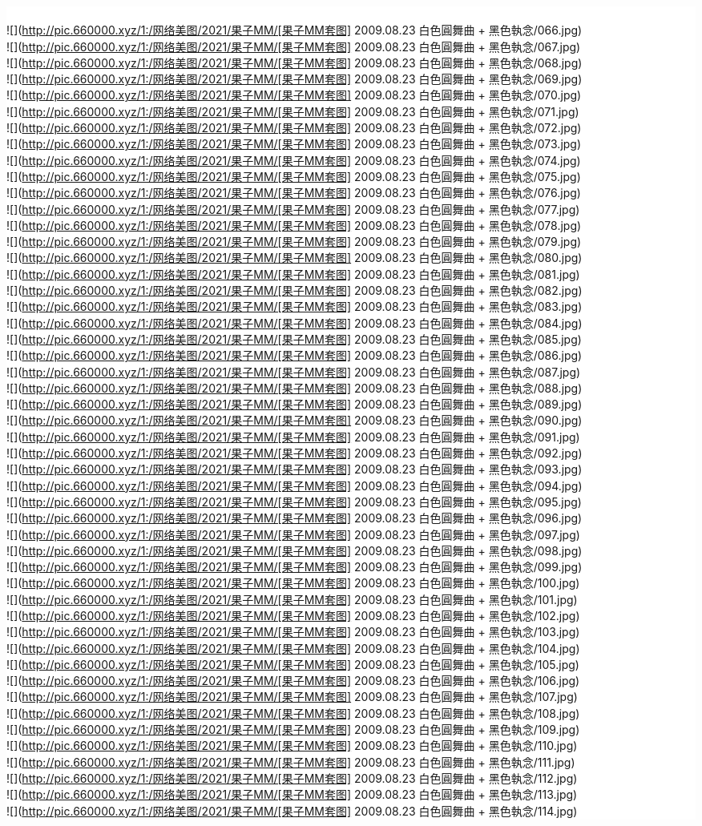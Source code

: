 <br>![](http://pic.660000.xyz/1:/网络美图/2021/果子MM/[果子MM套图] 2009.08.23 白色圓舞曲 + 黑色執念/066.jpg) <br>![](http://pic.660000.xyz/1:/网络美图/2021/果子MM/[果子MM套图] 2009.08.23 白色圓舞曲 + 黑色執念/067.jpg) <br>![](http://pic.660000.xyz/1:/网络美图/2021/果子MM/[果子MM套图] 2009.08.23 白色圓舞曲 + 黑色執念/068.jpg) <br>![](http://pic.660000.xyz/1:/网络美图/2021/果子MM/[果子MM套图] 2009.08.23 白色圓舞曲 + 黑色執念/069.jpg) <br>![](http://pic.660000.xyz/1:/网络美图/2021/果子MM/[果子MM套图] 2009.08.23 白色圓舞曲 + 黑色執念/070.jpg) <br>![](http://pic.660000.xyz/1:/网络美图/2021/果子MM/[果子MM套图] 2009.08.23 白色圓舞曲 + 黑色執念/071.jpg) <br>![](http://pic.660000.xyz/1:/网络美图/2021/果子MM/[果子MM套图] 2009.08.23 白色圓舞曲 + 黑色執念/072.jpg) <br>![](http://pic.660000.xyz/1:/网络美图/2021/果子MM/[果子MM套图] 2009.08.23 白色圓舞曲 + 黑色執念/073.jpg) <br>![](http://pic.660000.xyz/1:/网络美图/2021/果子MM/[果子MM套图] 2009.08.23 白色圓舞曲 + 黑色執念/074.jpg) <br>![](http://pic.660000.xyz/1:/网络美图/2021/果子MM/[果子MM套图] 2009.08.23 白色圓舞曲 + 黑色執念/075.jpg) <br>![](http://pic.660000.xyz/1:/网络美图/2021/果子MM/[果子MM套图] 2009.08.23 白色圓舞曲 + 黑色執念/076.jpg) <br>![](http://pic.660000.xyz/1:/网络美图/2021/果子MM/[果子MM套图] 2009.08.23 白色圓舞曲 + 黑色執念/077.jpg) <br>![](http://pic.660000.xyz/1:/网络美图/2021/果子MM/[果子MM套图] 2009.08.23 白色圓舞曲 + 黑色執念/078.jpg) <br>![](http://pic.660000.xyz/1:/网络美图/2021/果子MM/[果子MM套图] 2009.08.23 白色圓舞曲 + 黑色執念/079.jpg) <br>![](http://pic.660000.xyz/1:/网络美图/2021/果子MM/[果子MM套图] 2009.08.23 白色圓舞曲 + 黑色執念/080.jpg) <br>![](http://pic.660000.xyz/1:/网络美图/2021/果子MM/[果子MM套图] 2009.08.23 白色圓舞曲 + 黑色執念/081.jpg) <br>![](http://pic.660000.xyz/1:/网络美图/2021/果子MM/[果子MM套图] 2009.08.23 白色圓舞曲 + 黑色執念/082.jpg) <br>![](http://pic.660000.xyz/1:/网络美图/2021/果子MM/[果子MM套图] 2009.08.23 白色圓舞曲 + 黑色執念/083.jpg) <br>![](http://pic.660000.xyz/1:/网络美图/2021/果子MM/[果子MM套图] 2009.08.23 白色圓舞曲 + 黑色執念/084.jpg) <br>![](http://pic.660000.xyz/1:/网络美图/2021/果子MM/[果子MM套图] 2009.08.23 白色圓舞曲 + 黑色執念/085.jpg) <br>![](http://pic.660000.xyz/1:/网络美图/2021/果子MM/[果子MM套图] 2009.08.23 白色圓舞曲 + 黑色執念/086.jpg) <br>![](http://pic.660000.xyz/1:/网络美图/2021/果子MM/[果子MM套图] 2009.08.23 白色圓舞曲 + 黑色執念/087.jpg) <br>![](http://pic.660000.xyz/1:/网络美图/2021/果子MM/[果子MM套图] 2009.08.23 白色圓舞曲 + 黑色執念/088.jpg) <br>![](http://pic.660000.xyz/1:/网络美图/2021/果子MM/[果子MM套图] 2009.08.23 白色圓舞曲 + 黑色執念/089.jpg) <br>![](http://pic.660000.xyz/1:/网络美图/2021/果子MM/[果子MM套图] 2009.08.23 白色圓舞曲 + 黑色執念/090.jpg) <br>![](http://pic.660000.xyz/1:/网络美图/2021/果子MM/[果子MM套图] 2009.08.23 白色圓舞曲 + 黑色執念/091.jpg) <br>![](http://pic.660000.xyz/1:/网络美图/2021/果子MM/[果子MM套图] 2009.08.23 白色圓舞曲 + 黑色執念/092.jpg) <br>![](http://pic.660000.xyz/1:/网络美图/2021/果子MM/[果子MM套图] 2009.08.23 白色圓舞曲 + 黑色執念/093.jpg) <br>![](http://pic.660000.xyz/1:/网络美图/2021/果子MM/[果子MM套图] 2009.08.23 白色圓舞曲 + 黑色執念/094.jpg) <br>![](http://pic.660000.xyz/1:/网络美图/2021/果子MM/[果子MM套图] 2009.08.23 白色圓舞曲 + 黑色執念/095.jpg) <br>![](http://pic.660000.xyz/1:/网络美图/2021/果子MM/[果子MM套图] 2009.08.23 白色圓舞曲 + 黑色執念/096.jpg) <br>![](http://pic.660000.xyz/1:/网络美图/2021/果子MM/[果子MM套图] 2009.08.23 白色圓舞曲 + 黑色執念/097.jpg) <br>![](http://pic.660000.xyz/1:/网络美图/2021/果子MM/[果子MM套图] 2009.08.23 白色圓舞曲 + 黑色執念/098.jpg) <br>![](http://pic.660000.xyz/1:/网络美图/2021/果子MM/[果子MM套图] 2009.08.23 白色圓舞曲 + 黑色執念/099.jpg) <br>![](http://pic.660000.xyz/1:/网络美图/2021/果子MM/[果子MM套图] 2009.08.23 白色圓舞曲 + 黑色執念/100.jpg) <br>![](http://pic.660000.xyz/1:/网络美图/2021/果子MM/[果子MM套图] 2009.08.23 白色圓舞曲 + 黑色執念/101.jpg) <br>![](http://pic.660000.xyz/1:/网络美图/2021/果子MM/[果子MM套图] 2009.08.23 白色圓舞曲 + 黑色執念/102.jpg) <br>![](http://pic.660000.xyz/1:/网络美图/2021/果子MM/[果子MM套图] 2009.08.23 白色圓舞曲 + 黑色執念/103.jpg) <br>![](http://pic.660000.xyz/1:/网络美图/2021/果子MM/[果子MM套图] 2009.08.23 白色圓舞曲 + 黑色執念/104.jpg) <br>![](http://pic.660000.xyz/1:/网络美图/2021/果子MM/[果子MM套图] 2009.08.23 白色圓舞曲 + 黑色執念/105.jpg) <br>![](http://pic.660000.xyz/1:/网络美图/2021/果子MM/[果子MM套图] 2009.08.23 白色圓舞曲 + 黑色執念/106.jpg) <br>![](http://pic.660000.xyz/1:/网络美图/2021/果子MM/[果子MM套图] 2009.08.23 白色圓舞曲 + 黑色執念/107.jpg) <br>![](http://pic.660000.xyz/1:/网络美图/2021/果子MM/[果子MM套图] 2009.08.23 白色圓舞曲 + 黑色執念/108.jpg) <br>![](http://pic.660000.xyz/1:/网络美图/2021/果子MM/[果子MM套图] 2009.08.23 白色圓舞曲 + 黑色執念/109.jpg) <br>![](http://pic.660000.xyz/1:/网络美图/2021/果子MM/[果子MM套图] 2009.08.23 白色圓舞曲 + 黑色執念/110.jpg) <br>![](http://pic.660000.xyz/1:/网络美图/2021/果子MM/[果子MM套图] 2009.08.23 白色圓舞曲 + 黑色執念/111.jpg) <br>![](http://pic.660000.xyz/1:/网络美图/2021/果子MM/[果子MM套图] 2009.08.23 白色圓舞曲 + 黑色執念/112.jpg) <br>![](http://pic.660000.xyz/1:/网络美图/2021/果子MM/[果子MM套图] 2009.08.23 白色圓舞曲 + 黑色執念/113.jpg) <br>![](http://pic.660000.xyz/1:/网络美图/2021/果子MM/[果子MM套图] 2009.08.23 白色圓舞曲 + 黑色執念/114.jpg) <br>